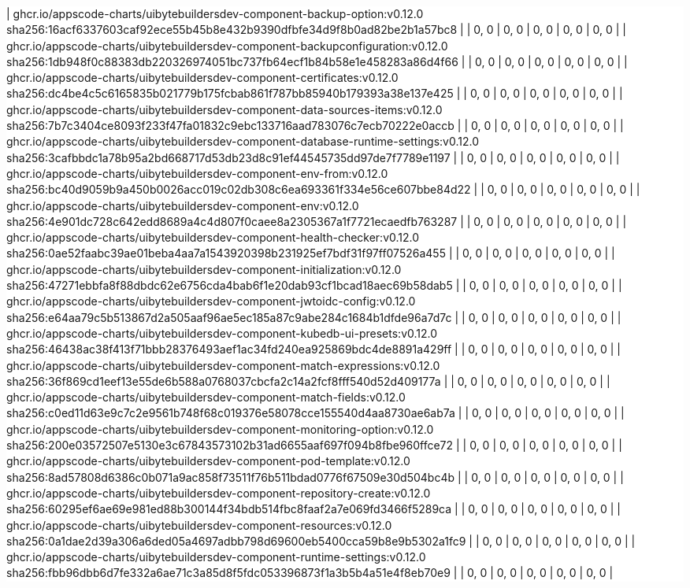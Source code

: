 | ghcr.io/appscode-charts/uibytebuildersdev-component-backup-option:v0.12.0<br>sha256:16acf6337603caf92ece55b45b8e432b9390dfbfe34d9f8b0ad82be2b1a57bc8                      |                             | 0, 0                    | 0, 0                | 0, 0                  | 0, 0               | 0, 0                   |
| ghcr.io/appscode-charts/uibytebuildersdev-component-backupconfiguration:v0.12.0<br>sha256:1db948f0c88383db220326974051bc737fb64ecf1b84b58e1e458283a86d4f66                |                             | 0, 0                    | 0, 0                | 0, 0                  | 0, 0               | 0, 0                   |
| ghcr.io/appscode-charts/uibytebuildersdev-component-certificates:v0.12.0<br>sha256:dc4be4c5c6165835b021779b175fcbab861f787bb85940b179393a38e137e425                       |                             | 0, 0                    | 0, 0                | 0, 0                  | 0, 0               | 0, 0                   |
| ghcr.io/appscode-charts/uibytebuildersdev-component-data-sources-items:v0.12.0<br>sha256:7b7c3404ce8093f233f47fa01832c9ebc133716aad783076c7ecb70222e0accb                 |                             | 0, 0                    | 0, 0                | 0, 0                  | 0, 0               | 0, 0                   |
| ghcr.io/appscode-charts/uibytebuildersdev-component-database-runtime-settings:v0.12.0<br>sha256:3cafbbdc1a78b95a2bd668717d53db23d8c91ef44545735dd97de7f7789e1197          |                             | 0, 0                    | 0, 0                | 0, 0                  | 0, 0               | 0, 0                   |
| ghcr.io/appscode-charts/uibytebuildersdev-component-env-from:v0.12.0<br>sha256:bc40d9059b9a450b0026acc019c02db308c6ea693361f334e56ce607bbe84d22                           |                             | 0, 0                    | 0, 0                | 0, 0                  | 0, 0               | 0, 0                   |
| ghcr.io/appscode-charts/uibytebuildersdev-component-env:v0.12.0<br>sha256:4e901dc728c642edd8689a4c4d807f0caee8a2305367a1f7721ecaedfb763287                                |                             | 0, 0                    | 0, 0                | 0, 0                  | 0, 0               | 0, 0                   |
| ghcr.io/appscode-charts/uibytebuildersdev-component-health-checker:v0.12.0<br>sha256:0ae52faabc39ae01beba4aa7a1543920398b231925ef7bdf31f97ff07526a455                     |                             | 0, 0                    | 0, 0                | 0, 0                  | 0, 0               | 0, 0                   |
| ghcr.io/appscode-charts/uibytebuildersdev-component-initialization:v0.12.0<br>sha256:47271ebbfa8f88dbdc62e6756cda4bab6f1e20dab93cf1bcad18aec69b58dab5                     |                             | 0, 0                    | 0, 0                | 0, 0                  | 0, 0               | 0, 0                   |
| ghcr.io/appscode-charts/uibytebuildersdev-component-jwtoidc-config:v0.12.0<br>sha256:e64aa79c5b513867d2a505aaf96ae5ec185a87c9abe284c1684b1dfde96a7d7c                     |                             | 0, 0                    | 0, 0                | 0, 0                  | 0, 0               | 0, 0                   |
| ghcr.io/appscode-charts/uibytebuildersdev-component-kubedb-ui-presets:v0.12.0<br>sha256:46438ac38f413f71bbb28376493aef1ac34fd240ea925869bdc4de8891a429ff                  |                             | 0, 0                    | 0, 0                | 0, 0                  | 0, 0               | 0, 0                   |
| ghcr.io/appscode-charts/uibytebuildersdev-component-match-expressions:v0.12.0<br>sha256:36f869cd1eef13e55de6b588a0768037cbcfa2c14a2fcf8fff540d52d409177a                  |                             | 0, 0                    | 0, 0                | 0, 0                  | 0, 0               | 0, 0                   |
| ghcr.io/appscode-charts/uibytebuildersdev-component-match-fields:v0.12.0<br>sha256:c0ed11d63e9c7c2e9561b748f68c019376e58078cce155540d4aa8730ae6ab7a                       |                             | 0, 0                    | 0, 0                | 0, 0                  | 0, 0               | 0, 0                   |
| ghcr.io/appscode-charts/uibytebuildersdev-component-monitoring-option:v0.12.0<br>sha256:200e03572507e5130e3c67843573102b31ad6655aaf697f094b8fbe960ffce72                  |                             | 0, 0                    | 0, 0                | 0, 0                  | 0, 0               | 0, 0                   |
| ghcr.io/appscode-charts/uibytebuildersdev-component-pod-template:v0.12.0<br>sha256:8ad57808d6386c0b071a9ac858f73511f76b511bdad0776f67509e30d504bc4b                       |                             | 0, 0                    | 0, 0                | 0, 0                  | 0, 0               | 0, 0                   |
| ghcr.io/appscode-charts/uibytebuildersdev-component-repository-create:v0.12.0<br>sha256:60295ef6ae69e981ed88b300144f34bdb514fbc8faaf2a7e069fd3466f5289ca                  |                             | 0, 0                    | 0, 0                | 0, 0                  | 0, 0               | 0, 0                   |
| ghcr.io/appscode-charts/uibytebuildersdev-component-resources:v0.12.0<br>sha256:0a1dae2d39a306a6ded05a4697adbb798d69600eb5400cca59b8e9b5302a1fc9                          |                             | 0, 0                    | 0, 0                | 0, 0                  | 0, 0               | 0, 0                   |
| ghcr.io/appscode-charts/uibytebuildersdev-component-runtime-settings:v0.12.0<br>sha256:fbb96dbb6d7fe332a6ae71c3a85d8f5fdc053396873f1a3b5b4a51e4f8eb70e9                   |                             | 0, 0                    | 0, 0                | 0, 0                  | 0, 0               | 0, 0                   |